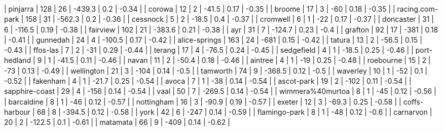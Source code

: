| pinjarra                   |    128 |     26 |   -439.3 | 0.2  | -0.34 |
| corowa                     |     12 |      2 |    -41.5 | 0.17 | -0.35 |
| broome                     |     17 |      3 |    -60   | 0.18 | -0.35 |
| racing.com-park            |    158 |     31 |   -562.3 | 0.2  | -0.36 |
| cessnock                   |      5 |      2 |    -18.5 | 0.4  | -0.37 |
| cromwell                   |      6 |      1 |    -22   | 0.17 | -0.37 |
| doncaster                  |     31 |      6 |   -116.5 | 0.19 | -0.38 |
| fairview                   |    102 |     21 |   -383.6 | 0.21 | -0.38 |
| ayr                        |     31 |      7 |   -124.7 | 0.23 | -0.4  |
| grafton                    |     92 |     17 |   -381   | 0.18 | -0.41 |
| gunnedah                   |     24 |      4 |   -100.5 | 0.17 | -0.42 |
| alice-springs              |    163 |     24 |   -681   | 0.15 | -0.42 |
| tatura                     |     13 |      2 |    -56.5 | 0.15 | -0.43 |
| ffos-las                   |      7 |      2 |    -31   | 0.29 | -0.44 |
| terang                     |     17 |      4 |    -76.5 | 0.24 | -0.45 |
| sedgefield                 |      4 |      1 |    -18.5 | 0.25 | -0.46 |
| port-hedland               |      9 |      1 |    -41.5 | 0.11 | -0.46 |
| navan                      |     11 |      2 |    -50.4 | 0.18 | -0.46 |
| aintree                    |      4 |      1 |    -19   | 0.25 | -0.48 |
| roebourne                  |     15 |      2 |    -73   | 0.13 | -0.49 |
| wellington                 |     21 |      3 |   -104   | 0.14 | -0.5  |
| tamworth                   |     74 |      9 |   -368.5 | 0.12 | -0.5  |
| waverley                   |     10 |      1 |    -52   | 0.1  | -0.52 |
| fakenham                   |      4 |      1 |    -21.7 | 0.25 | -0.54 |
| avoca                      |      7 |      1 |    -38   | 0.14 | -0.54 |
| ascot-park                 |     19 |      2 |   -102   | 0.11 | -0.54 |
| sapphire-coast             |     29 |      4 |   -156   | 0.14 | -0.54 |
| vaal                       |     50 |      7 |   -269.5 | 0.14 | -0.54 |
| wimmera%40murtoa           |      8 |      1 |    -45   | 0.12 | -0.56 |
| barcaldine                 |      8 |      1 |    -46   | 0.12 | -0.57 |
| nottingham                 |     16 |      3 |    -90.9 | 0.19 | -0.57 |
| exeter                     |     12 |      3 |    -69.3 | 0.25 | -0.58 |
| coffs-harbour              |     68 |      8 |   -394.5 | 0.12 | -0.58 |
| york                       |     42 |      6 |   -247   | 0.14 | -0.59 |
| flamingo-park              |      8 |      1 |    -48   | 0.12 | -0.6  |
| carnarvon                  |     20 |      2 |   -122.5 | 0.1  | -0.61 |
| matamata                   |     66 |      9 |   -409   | 0.14 | -0.62 |